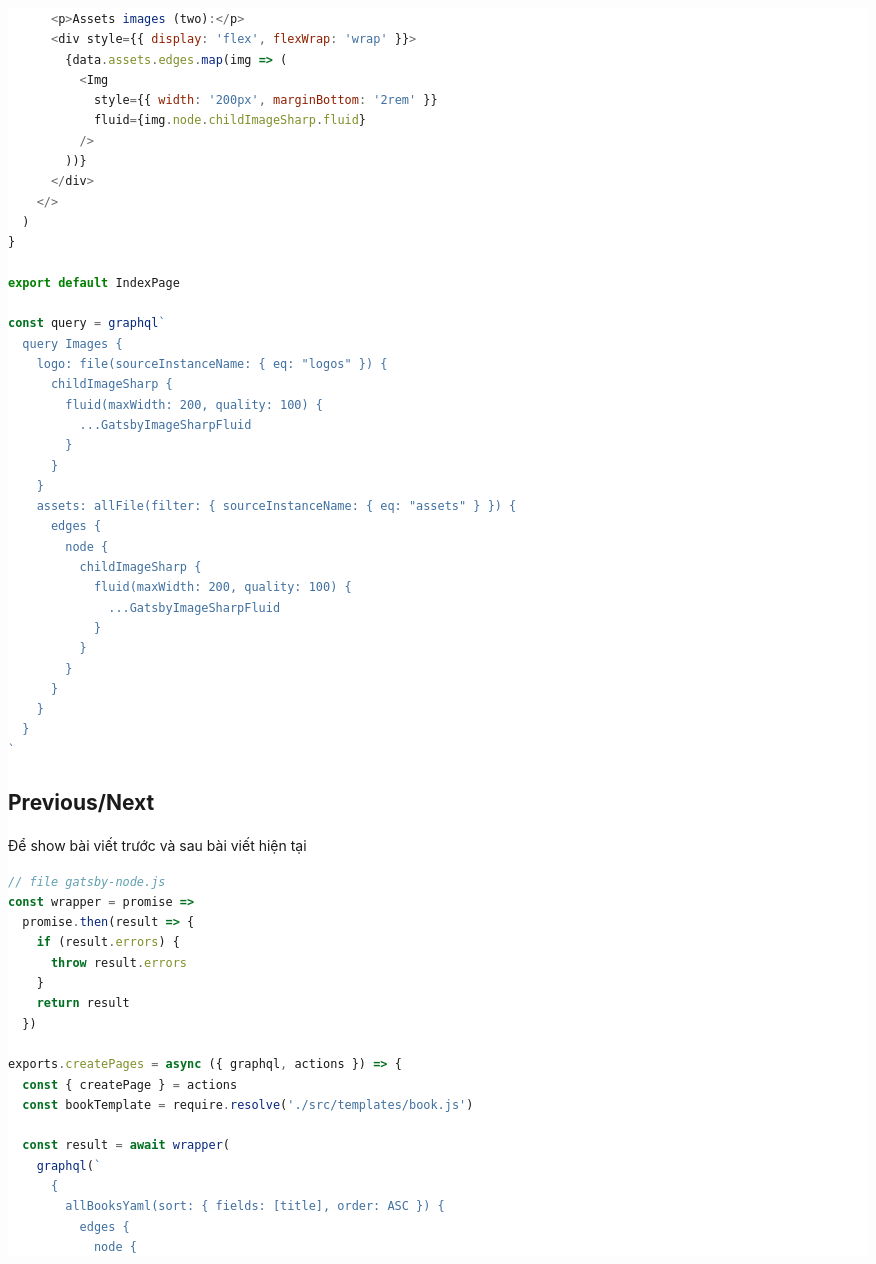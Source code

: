 ```js
      <p>Assets images (two):</p>
      <div style={{ display: 'flex', flexWrap: 'wrap' }}>
        {data.assets.edges.map(img => (
          <Img
            style={{ width: '200px', marginBottom: '2rem' }}
            fluid={img.node.childImageSharp.fluid}
          />
        ))}
      </div>
    </>
  )
}

export default IndexPage

const query = graphql`
  query Images {
    logo: file(sourceInstanceName: { eq: "logos" }) {
      childImageSharp {
        fluid(maxWidth: 200, quality: 100) {
          ...GatsbyImageSharpFluid
        }
      }
    }
    assets: allFile(filter: { sourceInstanceName: { eq: "assets" } }) {
      edges {
        node {
          childImageSharp {
            fluid(maxWidth: 200, quality: 100) {
              ...GatsbyImageSharpFluid
            }
          }
        }
      }
    }
  }
`
```

## Previous/Next

Để show bài viết trước và sau bài viết hiện tại

```js
// file gatsby-node.js
const wrapper = promise =>
  promise.then(result => {
    if (result.errors) {
      throw result.errors
    }
    return result
  })

exports.createPages = async ({ graphql, actions }) => {
  const { createPage } = actions
  const bookTemplate = require.resolve('./src/templates/book.js')

  const result = await wrapper(
    graphql(`
      {
        allBooksYaml(sort: { fields: [title], order: ASC }) {
          edges {
            node {
```